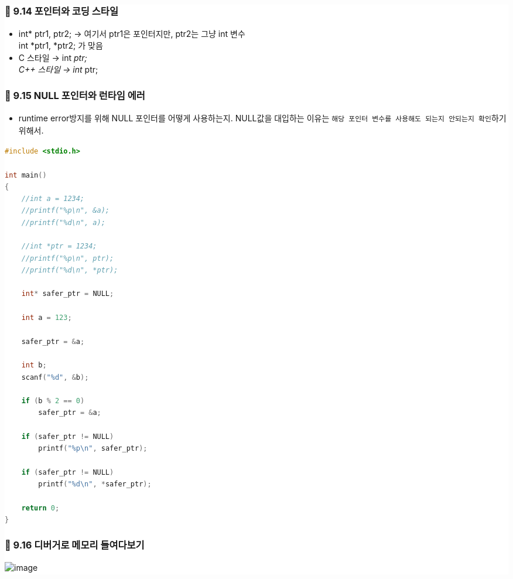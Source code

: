 

### 📌 9.14 포인터와 코딩 스타일
- int* ptr1, ptr2; → 여기서 ptr1은 포인터지만, ptr2는 그냥 int 변수  
  int *ptr1, *ptr2; 가 맞음
- C 스타일 → int *ptr;  
  C++ 스타일 → int* ptr;


### 📌 9.15 NULL 포인터와 런타임 에러
- runtime error방지를 위해 NULL 포인터를 어떻게 사용하는지.
  NULL값을 대입하는 이유는 `해당 포인터 변수를 사용해도 되는지 안되는지 확인`하기 위해서.
``` c
#include <stdio.h>

int main()
{
	//int a = 1234;
	//printf("%p\n", &a);
	//printf("%d\n", a);

	//int *ptr = 1234;
	//printf("%p\n", ptr);
	//printf("%d\n", *ptr);

	int* safer_ptr = NULL;

	int a = 123;

	safer_ptr = &a;

	int b;
	scanf("%d", &b);

	if (b % 2 == 0)
		safer_ptr = &a;

	if (safer_ptr != NULL)
		printf("%p\n", safer_ptr);

	if (safer_ptr != NULL)
		printf("%d\n", *safer_ptr);

	return 0;
}
```


### 📌 9.16 디버거로 메모리 들여다보기

<img width="700" alt="image" src="https://github.com/user-attachments/assets/f832d4c1-c382-4461-86c4-bc19c5d28036" />

